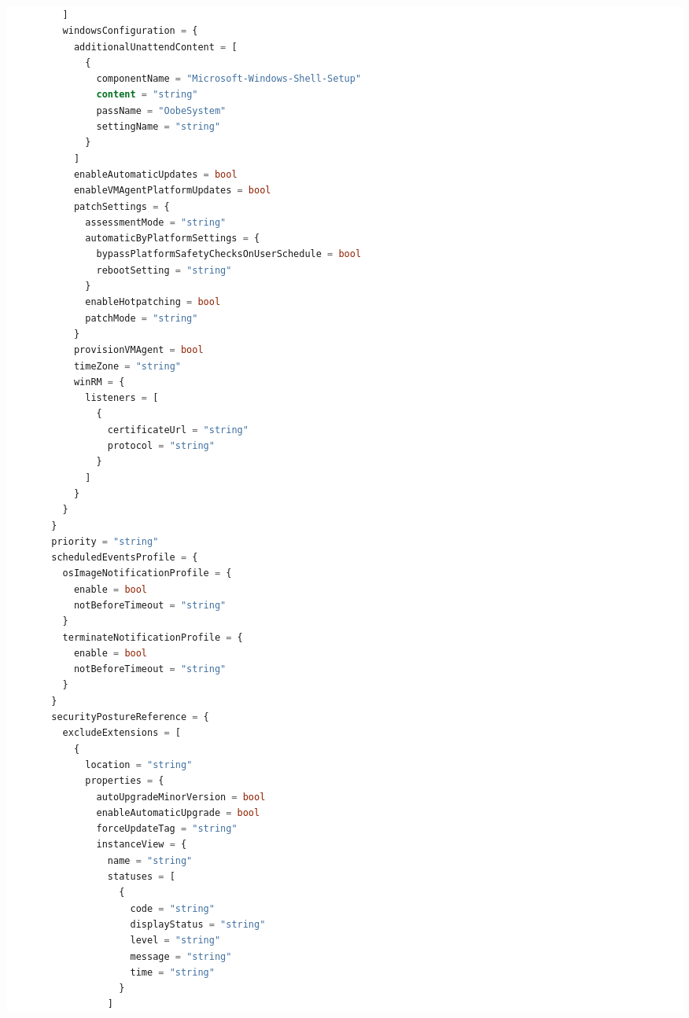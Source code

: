 ```terraform
          ]
          windowsConfiguration = {
            additionalUnattendContent = [
              {
                componentName = "Microsoft-Windows-Shell-Setup"
                content = "string"
                passName = "OobeSystem"
                settingName = "string"
              }
            ]
            enableAutomaticUpdates = bool
            enableVMAgentPlatformUpdates = bool
            patchSettings = {
              assessmentMode = "string"
              automaticByPlatformSettings = {
                bypassPlatformSafetyChecksOnUserSchedule = bool
                rebootSetting = "string"
              }
              enableHotpatching = bool
              patchMode = "string"
            }
            provisionVMAgent = bool
            timeZone = "string"
            winRM = {
              listeners = [
                {
                  certificateUrl = "string"
                  protocol = "string"
                }
              ]
            }
          }
        }
        priority = "string"
        scheduledEventsProfile = {
          osImageNotificationProfile = {
            enable = bool
            notBeforeTimeout = "string"
          }
          terminateNotificationProfile = {
            enable = bool
            notBeforeTimeout = "string"
          }
        }
        securityPostureReference = {
          excludeExtensions = [
            {
              location = "string"
              properties = {
                autoUpgradeMinorVersion = bool
                enableAutomaticUpgrade = bool
                forceUpdateTag = "string"
                instanceView = {
                  name = "string"
                  statuses = [
                    {
                      code = "string"
                      displayStatus = "string"
                      level = "string"
                      message = "string"
                      time = "string"
                    }
                  ]
```